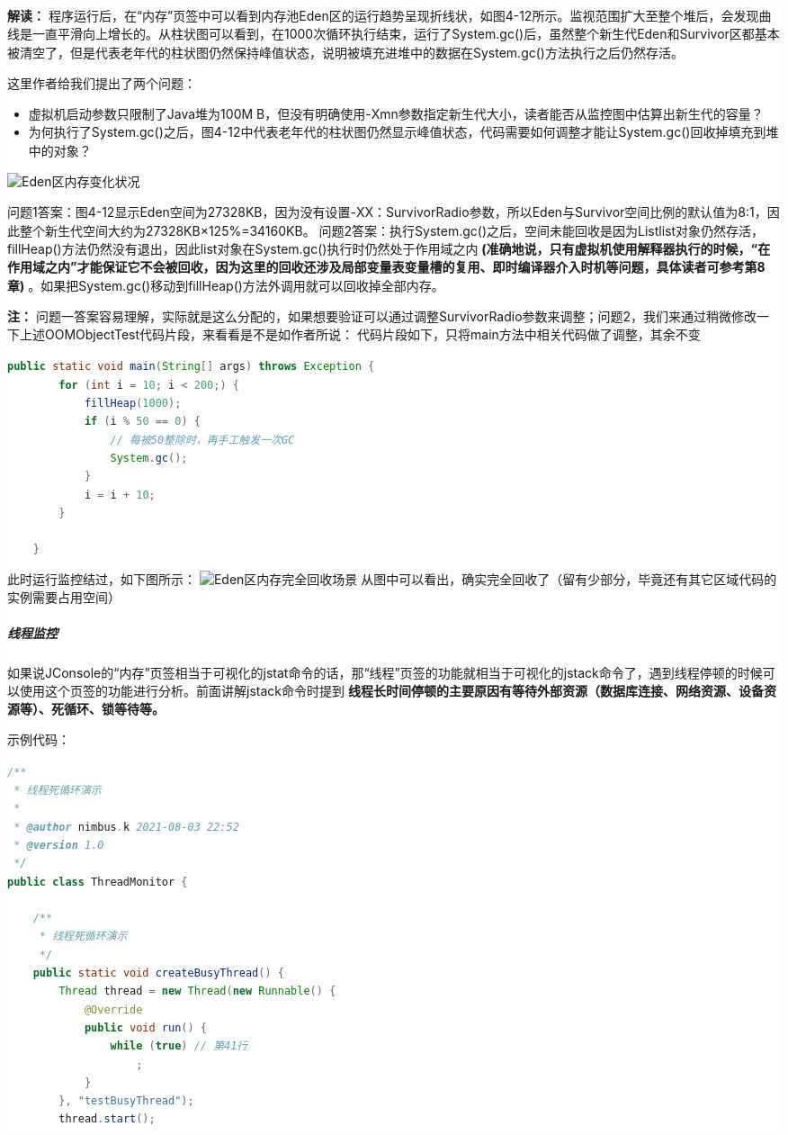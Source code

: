 ```java

```

**解读：**
程序运行后，在“内存”页签中可以看到内存池Eden区的运行趋势呈现折线状，如图4-12所示。监视范围扩大至整个堆后，会发现曲线是一直平滑向上增长的。从柱状图可以看到，在1000次循环执行结束，运行了System.gc()后，虽然整个新生代Eden和Survivor区都基本被清空了，但是代表老年代的柱状图仍然保持峰值状态，说明被填充进堆中的数据在System.gc()方法执行之后仍然存活。

这里作者给我们提出了两个问题：
- 虚拟机启动参数只限制了Java堆为100M B，但没有明确使用-Xmn参数指定新生代大小，读者能否从监控图中估算出新生代的容量？
- 为何执行了System.gc()之后，图4-12中代表老年代的柱状图仍然显示峰值状态，代码需要如何调整才能让System.gc()回收掉填充到堆中的对象？

![Eden区内存变化状况](d7ba81a7/jconsole_memory_monitoring.jpg)

问题1答案：图4-12显示Eden空间为27328KB，因为没有设置-XX：SurvivorRadio参数，所以Eden与Survivor空间比例的默认值为8∶1，因此整个新生代空间大约为27328KB×125%=34160KB。
问题2答案：执行System.gc()之后，空间未能回收是因为List<OOMObject>list对象仍然存活，fillHeap()方法仍然没有退出，因此list对象在System.gc()执行时仍然处于作用域之内 **(准确地说，只有虚拟机使用解释器执行的时候，“在作用域之内”才能保证它不会被回收，因为这里的回收还涉及局部变量表变量槽的复用、即时编译器介入时机等问题，具体读者可参考第8章)** 。如果把System.gc()移动到fillHeap()方法外调用就可以回收掉全部内存。

**注：** 问题一答案容易理解，实际就是这么分配的，如果想要验证可以通过调整SurvivorRadio参数来调整；问题2，我们来通过稍微修改一下上述OOMObjectTest代码片段，来看看是不是如作者所说：
代码片段如下，只将main方法中相关代码做了调整，其余不变
```java
public static void main(String[] args) throws Exception {
        for (int i = 10; i < 200;) {
            fillHeap(1000);
            if (i % 50 == 0) {
                // 每被50整除时，再手工触发一次GC
                System.gc();
            }
            i = i + 10;
        }

    }
```

此时运行监控结过，如下图所示：
![Eden区内存完全回收场景](d7ba81a7/jconsole_memory_monitoring2.jpg)
从图中可以看出，确实完全回收了（留有少部分，毕竟还有其它区域代码的实例需要占用空间）

##### 线程监控
如果说JConsole的“内存”页签相当于可视化的jstat命令的话，那“线程”页签的功能就相当于可视化的jstack命令了，遇到线程停顿的时候可以使用这个页签的功能进行分析。前面讲解jstack命令时提到 **线程长时间停顿的主要原因有等待外部资源（数据库连接、网络资源、设备资源等）、死循环、锁等待等。**

示例代码：
```java
/**
 * 线程死循环演示
 *
 * @author nimbus.k 2021-08-03 22:52
 * @version 1.0
 */
public class ThreadMonitor {

    /**
     * 线程死循环演示
     */
    public static void createBusyThread() {
        Thread thread = new Thread(new Runnable() {
            @Override
            public void run() {
                while (true) // 第41行
                    ;
            }
        }, "testBusyThread");
        thread.start();
```